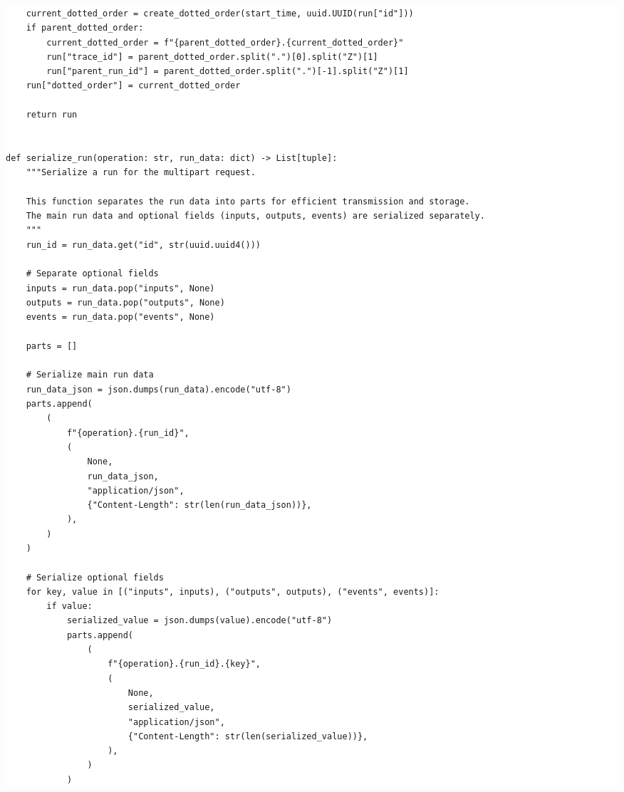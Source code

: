         current_dotted_order = create_dotted_order(start_time, uuid.UUID(run["id"]))  
        if parent_dotted_order:  
            current_dotted_order = f"{parent_dotted_order}.{current_dotted_order}"  
            run["trace_id"] = parent_dotted_order.split(".")[0].split("Z")[1]  
            run["parent_run_id"] = parent_dotted_order.split(".")[-1].split("Z")[1]  
        run["dotted_order"] = current_dotted_order  
      
        return run  
      
      
    def serialize_run(operation: str, run_data: dict) -> List[tuple]:  
        """Serialize a run for the multipart request.  
      
        This function separates the run data into parts for efficient transmission and storage.  
        The main run data and optional fields (inputs, outputs, events) are serialized separately.  
        """  
        run_id = run_data.get("id", str(uuid.uuid4()))  
      
        # Separate optional fields  
        inputs = run_data.pop("inputs", None)  
        outputs = run_data.pop("outputs", None)  
        events = run_data.pop("events", None)  
      
        parts = []  
      
        # Serialize main run data  
        run_data_json = json.dumps(run_data).encode("utf-8")  
        parts.append(  
            (  
                f"{operation}.{run_id}",  
                (  
                    None,  
                    run_data_json,  
                    "application/json",  
                    {"Content-Length": str(len(run_data_json))},  
                ),  
            )  
        )  
      
        # Serialize optional fields  
        for key, value in [("inputs", inputs), ("outputs", outputs), ("events", events)]:  
            if value:  
                serialized_value = json.dumps(value).encode("utf-8")  
                parts.append(  
                    (  
                        f"{operation}.{run_id}.{key}",  
                        (  
                            None,  
                            serialized_value,  
                            "application/json",  
                            {"Content-Length": str(len(serialized_value))},  
                        ),  
                    )  
                )  
      